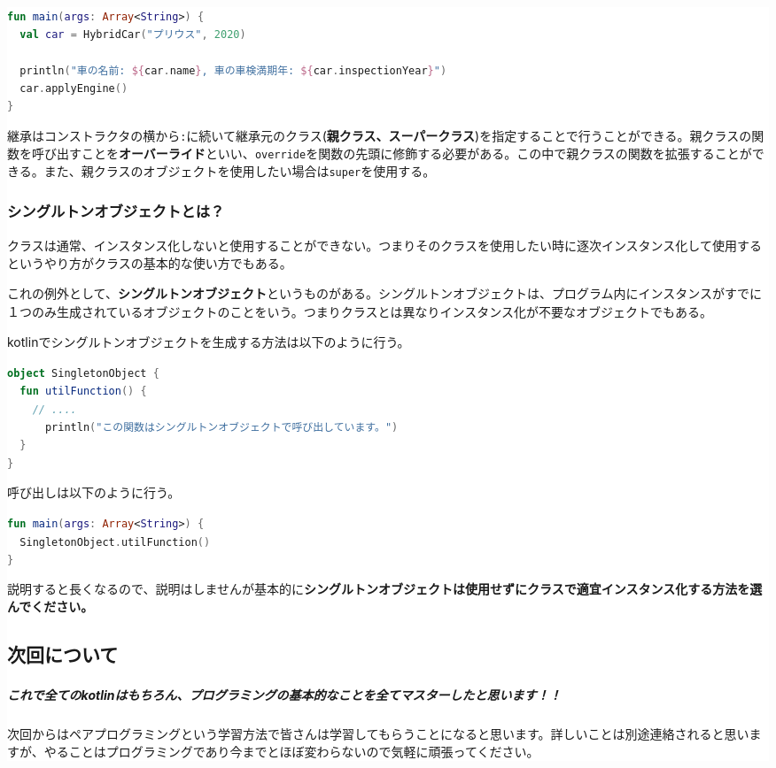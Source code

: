```kotlin
fun main(args: Array<String>) {
  val car = HybridCar("プリウス", 2020)

  println("車の名前: ${car.name}, 車の車検満期年: ${car.inspectionYear}")
  car.applyEngine()
}
```

継承はコンストラクタの横から`:`に続いて継承元のクラス(**親クラス、スーパークラス**)を指定することで行うことができる。親クラスの関数を呼び出すことを**オーバーライド**といい、`override`を関数の先頭に修飾する必要がある。この中で親クラスの関数を拡張することができる。また、親クラスのオブジェクトを使用したい場合は`super`を使用する。

### シングルトンオブジェクトとは？

クラスは通常、インスタンス化しないと使用することができない。つまりそのクラスを使用したい時に逐次インスタンス化して使用するというやり方がクラスの基本的な使い方でもある。

これの例外として、**シングルトンオブジェクト**というものがある。シングルトンオブジェクトは、プログラム内にインスタンスがすでに１つのみ生成されているオブジェクトのことをいう。つまりクラスとは異なりインスタンス化が不要なオブジェクトでもある。

kotlinでシングルトンオブジェクトを生成する方法は以下のように行う。

```kotlin
object SingletonObject {
  fun utilFunction() {
    // ....
      println("この関数はシングルトンオブジェクトで呼び出しています。")  
  }
}
```

呼び出しは以下のように行う。

```kotlin
fun main(args: Array<String>) {
  SingletonObject.utilFunction()
}
```

説明すると長くなるので、説明はしませんが基本的に**シングルトンオブジェクトは使用せずにクラスで適宜インスタンス化する方法を選んでください。**

## 次回について

##### これで全てのkotlinはもちろん、プログラミングの**基本的な**ことを全てマスターしたと思います！！

次回からはペアプログラミングという学習方法で皆さんは学習してもらうことになると思います。詳しいことは別途連絡されると思いますが、やることはプログラミングであり今までとほぼ変わらないので気軽に頑張ってください。
